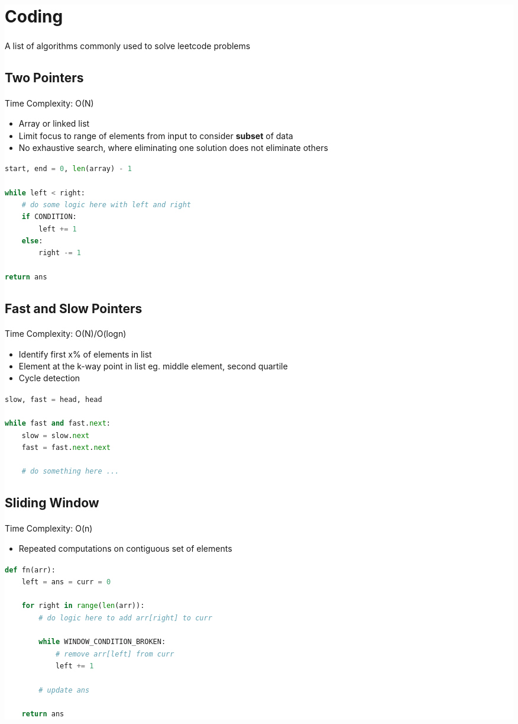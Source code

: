 # Coding

A list of algorithms commonly used to solve leetcode problems

## Two Pointers

Time Complexity: O(N)
- Array or linked list
- Limit focus to range of elements from input to consider **subset** of data
- No exhaustive search, where eliminating one solution does not eliminate others
  
```python
start, end = 0, len(array) - 1

while left < right:
    # do some logic here with left and right
    if CONDITION:
        left += 1
    else:
        right -= 1

return ans
```

## Fast and Slow Pointers

Time Complexity: O(N)/O(logn) 
- Identify first x% of elements in list
- Element at the k-way point in list eg. middle element, second quartile
- Cycle detection

```python
slow, fast = head, head

while fast and fast.next:
    slow = slow.next
    fast = fast.next.next

    # do something here ...
```

## Sliding Window

Time Complexity: O(n)
- Repeated computations on contiguous set of elements

```python
def fn(arr):
    left = ans = curr = 0

    for right in range(len(arr)):
        # do logic here to add arr[right] to curr

        while WINDOW_CONDITION_BROKEN:
            # remove arr[left] from curr
            left += 1

        # update ans
    
    return ans
```
